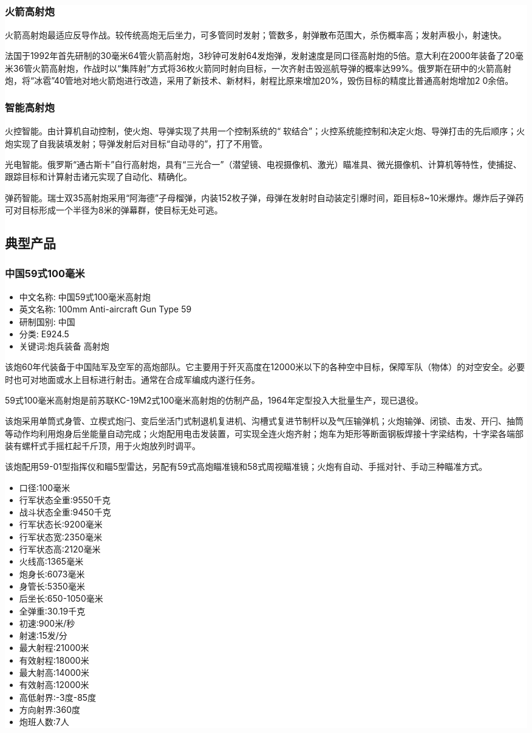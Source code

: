 ### 火箭高射炮

火箭高射炮最适应反导作战。较传统高炮无后坐力，可多管同时发射；管数多，射弹散布范围大，杀伤概率高；发射声极小，射速快。

法国于1992年首先研制的30毫米64管火箭高射炮，3秒钟可发射64发炮弹，发射速度是同口径高射炮的5倍。意大利在2000年装备了20毫米36管火箭高射炮，作战时以“集阵射”方式将36枚火箭同时射向目标，一次齐射击毁巡航导弹的概率达99%。俄罗斯在研中的火箭高射炮，将“冰雹”40管地对地火箭炮进行改造，采用了新技术、新材料，射程比原来增加20%，毁伤目标的精度比普通高射炮增加2 0余倍。

### 智能高射炮

火控智能。由计算机自动控制，使火炮、导弹实现了共用一个控制系统的“ 软结合”；火控系统能控制和决定火炮、导弹打击的先后顺序；火炮实现了自我装填发射；导弹发射后对目标“自动寻的”，打了不用管。

光电智能。俄罗斯“通古斯卡”自行高射炮，具有“三光合一”（潜望镜、电视摄像机、激光）瞄准具、微光摄像机、计算机等特性，使捕捉、跟踪目标和计算射击诸元实现了自动化、精确化。

弹药智能。瑞士双35高射炮采用“阿海德”子母榴弹，内装152枚子弹，母弹在发射时自动装定引爆时间，距目标8~10米爆炸。爆炸后子弹药可对目标形成一个半径为8米的弹幕群，使目标无处可逃。

## 典型产品

### 中国59式100毫米

- 中文名称: 中国59式100毫米高射炮
- 英文名称: 100mm Anti-aircraft Gun Type 59
- 研制国别: 中国
- 分类: E924.5
- 关键词:炮兵装备 高射炮

该炮60年代装备于中国陆军及空军的高炮部队。它主要用于歼灭高度在12000米以下的各种空中目标，保障军队（物体）的对空安全。必要时也可对地面或水上目标进行射击。通常在合成军编成内遂行任务。

59式100毫米高射炮是前苏联KC-19M2式100毫米高射炮的仿制产品，1964年定型投入大批量生产，现已退役。

该炮采用单筒式身管、立楔式炮闩、变后坐活门式制退机复进机、沟槽式复进节制杆以及气压输弹机；火炮输弹、闭锁、击发、开闩、抽筒等动作均利用炮身后坐能量自动完成；火炮配用电击发装置，可实现全连火炮齐射；炮车为矩形等断面钢板焊接十字梁结构，十字梁各端部装有螺杆式手摇杠起千斤顶，用于火炮放列时调平。

该炮配用59-01型指挥仪和瞄5型雷达，另配有59式高炮瞄准镜和58式周视瞄准镜；火炮有自动、手摇对针、手动三种瞄准方式。

- 口径:100毫米
- 行军状态全重:9550千克
- 战斗状态全重:9450千克
- 行军状态长:9200毫米
- 行军状态宽:2350毫米
- 行军状态高:2120毫米
- 火线高:1365毫米
- 炮身长:6073毫米
- 身管长:5350毫米
- 后坐长:650-1050毫米
- 全弹重:30.19千克
- 初速:900米/秒
- 射速:15发/分
- 最大射程:21000米
- 有效射程:18000米
- 最大射高:14000米
- 有效射高:12000米
- 高低射界:-3度-85度
- 方向射界:360度
- 炮班人数:7人
